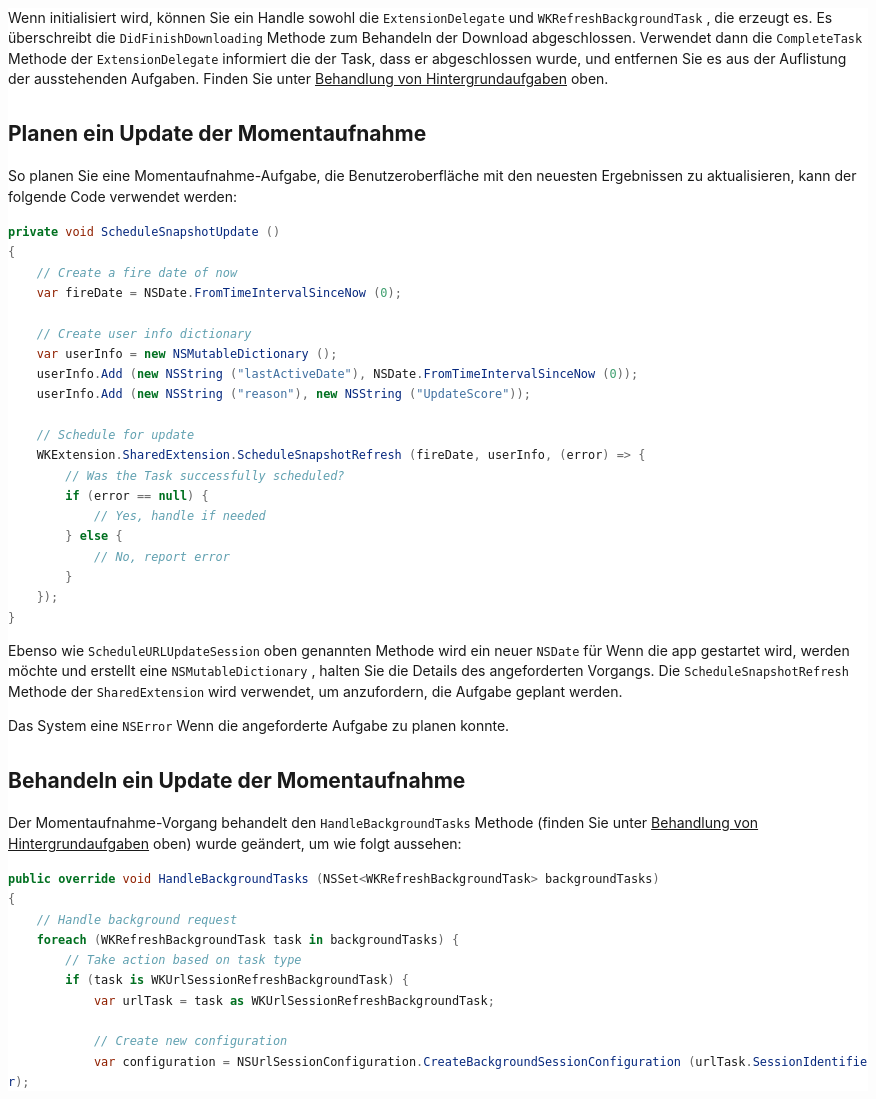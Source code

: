 Wenn initialisiert wird, können Sie ein Handle sowohl die `ExtensionDelegate` und `WKRefreshBackgroundTask` , die erzeugt es. Es überschreibt die `DidFinishDownloading` Methode zum Behandeln der Download abgeschlossen. Verwendet dann die `CompleteTask` Methode der `ExtensionDelegate` informiert die der Task, dass er abgeschlossen wurde, und entfernen Sie es aus der Auflistung der ausstehenden Aufgaben. Finden Sie unter [Behandlung von Hintergrundaufgaben](#Handling-Background-Tasks) oben.

<a name="Scheduling-a-Snapshot-Update" />

## <a name="scheduling-a-snapshot-update"></a>Planen ein Update der Momentaufnahme

So planen Sie eine Momentaufnahme-Aufgabe, die Benutzeroberfläche mit den neuesten Ergebnissen zu aktualisieren, kann der folgende Code verwendet werden:

```csharp
private void ScheduleSnapshotUpdate ()
{
    // Create a fire date of now
    var fireDate = NSDate.FromTimeIntervalSinceNow (0);

    // Create user info dictionary
    var userInfo = new NSMutableDictionary ();
    userInfo.Add (new NSString ("lastActiveDate"), NSDate.FromTimeIntervalSinceNow (0));
    userInfo.Add (new NSString ("reason"), new NSString ("UpdateScore"));

    // Schedule for update
    WKExtension.SharedExtension.ScheduleSnapshotRefresh (fireDate, userInfo, (error) => {
        // Was the Task successfully scheduled?
        if (error == null) {
            // Yes, handle if needed
        } else {
            // No, report error
        }
    });
}
```

Ebenso wie `ScheduleURLUpdateSession` oben genannten Methode wird ein neuer `NSDate` für Wenn die app gestartet wird, werden möchte und erstellt eine `NSMutableDictionary` , halten Sie die Details des angeforderten Vorgangs. Die `ScheduleSnapshotRefresh` Methode der `SharedExtension` wird verwendet, um anzufordern, die Aufgabe geplant werden.

Das System eine `NSError` Wenn die angeforderte Aufgabe zu planen konnte.

<a name="Handling-a-Snapshot-Update" />

## <a name="handling-a-snapshot-update"></a>Behandeln ein Update der Momentaufnahme

Der Momentaufnahme-Vorgang behandelt den `HandleBackgroundTasks` Methode (finden Sie unter [Behandlung von Hintergrundaufgaben](#Handling-Background-Tasks) oben) wurde geändert, um wie folgt aussehen:

```csharp
public override void HandleBackgroundTasks (NSSet<WKRefreshBackgroundTask> backgroundTasks)
{
    // Handle background request
    foreach (WKRefreshBackgroundTask task in backgroundTasks) {
        // Take action based on task type
        if (task is WKUrlSessionRefreshBackgroundTask) {
            var urlTask = task as WKUrlSessionRefreshBackgroundTask;

            // Create new configuration
            var configuration = NSUrlSessionConfiguration.CreateBackgroundSessionConfiguration (urlTask.SessionIdentifier);

```